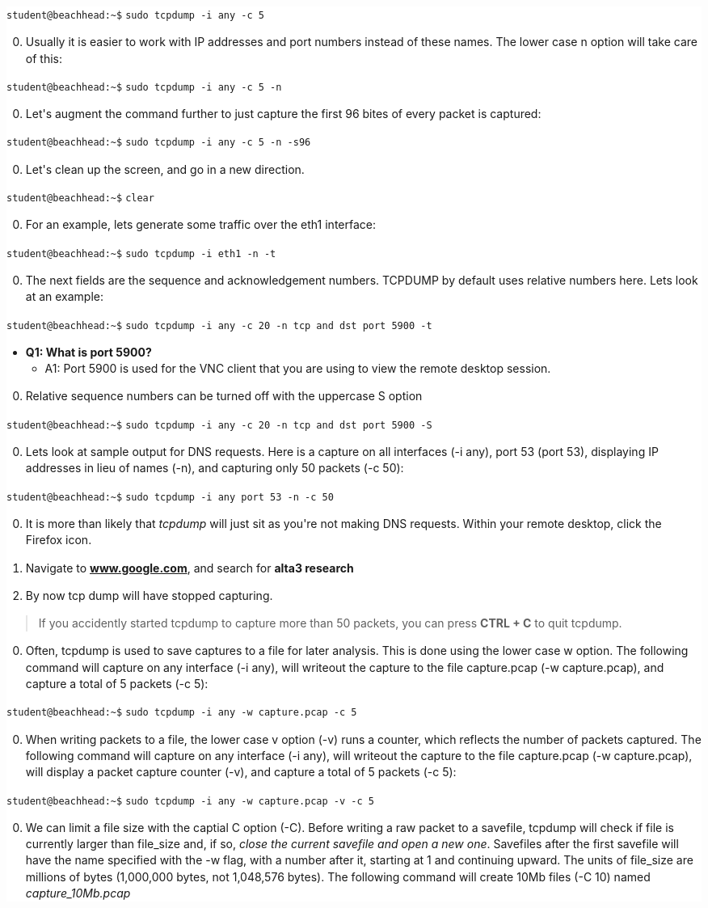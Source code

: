   `student@beachhead:~$` `sudo tcpdump -i any -c 5`

0. Usually it is easier to work with IP addresses and port numbers instead of these names. The lower case n option will take care of this:

  `student@beachhead:~$` `sudo tcpdump -i any -c 5 -n`

0. Let's augment the command further to just capture the first 96 bites of every packet is captured:

  `student@beachhead:~$` `sudo tcpdump -i any -c 5 -n -s96`

0. Let's clean up the screen, and go in a new direction.

  `student@beachhead:~$` `clear`

0. For an example, lets generate some traffic over the eth1 interface:

  `student@beachhead:~$` `sudo tcpdump -i eth1 -n -t`

0. The next fields are the sequence and acknowledgement numbers. TCPDUMP by default uses relative numbers here. Lets look at an example:

  `student@beachhead:~$` `sudo tcpdump -i any -c 20 -n tcp and dst port 5900 -t`
  
  - **Q1: What is port 5900?**
    - A1: Port 5900 is used for the VNC client that you are using to view the remote desktop session.

0. Relative sequence numbers can be turned off with the uppercase S option

  `student@beachhead:~$` `sudo tcpdump -i any -c 20 -n tcp and dst port 5900 -S`

0. Lets look at sample output for DNS requests. Here is a capture on all interfaces (-i any), port 53 (port 53), displaying IP addresses in lieu of names (-n), and capturing only 50 packets (-c 50):

  `student@beachhead:~$` `sudo tcpdump -i any port 53 -n -c 50`
  
0. It is more than likely that *tcpdump* will just sit as you're not making DNS requests. Within your remote desktop, click the Firefox icon.

0. Navigate to **www.google.com**, and search for **alta3 research**

0. By now tcp dump will have stopped capturing.
  
  > If you accidently started tcpdump to capture more than 50 packets, you can press **CTRL + C** to quit tcpdump.

0. Often, tcpdump is used to save captures to a file for later analysis. This is done using the lower case w option. The following command will capture on any interface (-i any), will writeout the capture to the file capture.pcap (-w capture.pcap), and capture a total of 5 packets (-c 5):

  `student@beachhead:~$` `sudo tcpdump -i any -w capture.pcap -c 5`

0. When writing packets to a file, the lower case v option (-v) runs a counter, which reflects the number of packets captured. The following command will capture on any interface (-i any), will writeout the capture to the file capture.pcap (-w capture.pcap), will display a packet capture counter (-v), and capture a total of 5 packets (-c 5):

  `student@beachhead:~$` `sudo tcpdump -i any -w capture.pcap -v -c 5`

0. We can limit a file size with the captial C option (-C). Before writing a raw packet to a savefile, tcpdump will check if file is currently larger than file_size and, if so, *close the current savefile and open a new one*. Savefiles after the first savefile will have the name specified with the -w flag, with a number after it, starting at 1 and continuing upward. The units of file_size are millions of bytes (1,000,000 bytes, not 1,048,576 bytes). The following command will create 10Mb files (-C 10) named *capture_10Mb.pcap*
